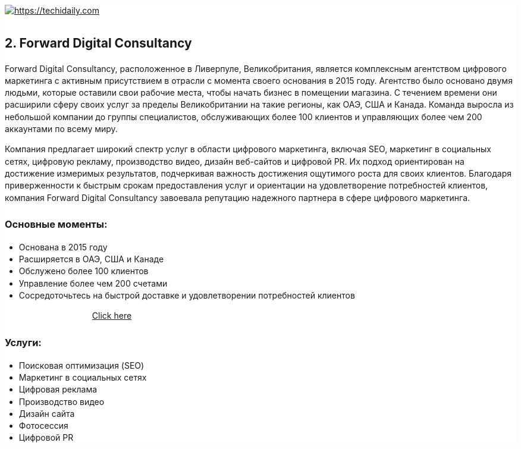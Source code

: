 
<a href="https://appsumo.8odi.net/c/5597632/2151890/7443" target="_top" id="2151890">
  <img src="//a.impactradius-go.com/display-ad/7443-2151890" border="0" alt="https://techidaily.com" width="728" height="90"/>
</a>
<img height="0" width="0" src="https://appsumo.8odi.net/i/5597632/2151890/7443" style="position:absolute;visibility:hidden;" border="0" />


## 2\. Forward Digital Consultancy

Forward Digital Consultancy, расположенное в Ливерпуле, Великобритания, является комплексным агентством цифрового маркетинга с активным присутствием в отрасли с момента своего основания в 2015 году. Агентство было основано двумя людьми, которые оставили свои рабочие места, чтобы начать бизнес в помещении магазина. С течением времени они расширили сферу своих услуг за пределы Великобритании на такие регионы, как ОАЭ, США и Канада. Команда выросла из небольшой компании до группы специалистов, обслуживающих более 100 клиентов и управляющих более чем 200 аккаунтами по всему миру.

Компания предлагает широкий спектр услуг в области цифрового маркетинга, включая SEO, маркетинг в социальных сетях, цифровую рекламу, производство видео, дизайн веб-сайтов и цифровой PR. Их подход ориентирован на достижение измеримых результатов, подчеркивая важность достижения ощутимого роста для своих клиентов. Благодаря приверженности к быстрым срокам предоставления услуг и ориентации на удовлетворение потребностей клиентов, компания Forward Digital Consultancy завоевала репутацию надежного партнера в сфере цифрового маркетинга.

### Основные моменты:

* Основана в 2015 году
* Расширяется в ОАЭ, США и Канаде
* Обслужено более 100 клиентов
* Управление более чем 200 счетами
* Сосредоточьтесь на быстрой доставке и удовлетворении потребностей клиентов


<span id="1982457">
					<video width="576" height="240" style="cursor:pointer"
           poster="//a.impactradius-go.com/display-clicktoplayimage/1982457.png"
           onclick="if(!this.playClicked){this.play();this.setAttribute('controls',true);this.playClicked=true;}">
	   <source src="//a.impactradius-go.com/display-ad/22993-1982457">
	   <img src="//a.impactradius-go.com/display-clicktoplayimage/1982457.png" style="border: none; height: 100%; width: 100%; object-fit: contain">
	</video>
	<div style="width:360px;text-align:center"><a href="javascript:window.open(decodeURIComponent('https%3A%2F%2Fhomestyler.sjv.io%2Fc%2F5597632%2F1982457%2F22993'), '_blank');void(0);">Click here</a></div>
</span>
<img height="0" width="0" src="https://imp.pxf.io/i/5597632/1982457/22993" style="position:absolute;visibility:hidden;" border="0" />


### Услуги:

* Поисковая оптимизация (SEO)
* Маркетинг в социальных сетях
* Цифровая реклама
* Производство видео
* Дизайн сайта
* Фотосессия
* Цифровой PR
